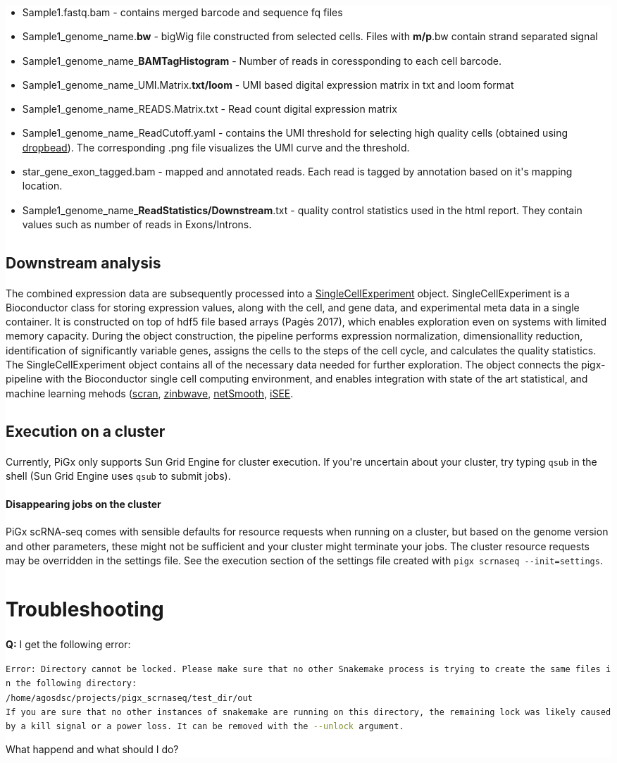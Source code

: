 - Sample1.fastq.bam - contains merged barcode and sequence fq files

- Sample1_genome_name.**bw** - bigWig file constructed from selected cells. Files with **m/p**.bw contain strand separated signal

- Sample1_genome_name_**BAMTagHistogram** - Number of reads in coressponding to each cell barcode.

- Sample1_genome_name_UMI.Matrix.**txt/loom** - UMI based digital expression matrix in txt and loom format

- Sample1_genome_name_READS.Matrix.txt - Read count digital expression matrix

- Sample1_genome_name_ReadCutoff.yaml - contains the UMI threshold for selecting high quality cells (obtained using [dropbead](https://github.com/rajewsky-lab/dropbead)). The corresponding .png file visualizes the UMI curve and the threshold.

- star_gene_exon_tagged.bam - mapped and annotated reads. Each read is tagged by annotation based on it's mapping location.

- Sample1_genome_name_**ReadStatistics/Downstream**.txt - quality control statistics used in the html report. They contain values such as number of reads in Exons/Introns.


## Downstream analysis

The combined expression data are subsequently processed into a [SingleCellExperiment](https://bioconductor.org/packages/release/bioc/html/SingleCellExperiment.html) object. SingleCellExperiment is a Bioconductor class for storing expression values, along with the cell, and gene data, and experimental meta data in a single container. It is constructed on top of hdf5  file based arrays  (Pagès 2017), which enables exploration even on systems with limited memory capacity. 
During the object construction, the pipeline performs expression normalization, dimensionallity reduction, identification of significantly variable genes, assigns the cells to the steps of the cell cycle, and calculates the quality statistics. The SingleCellExperiment object contains all of the necessary data needed for further exploration. The object connects the pigx-pipeline with the Bioconductor single cell computing environment, and enables integration with state of the art statistical, and machine learning mehods ([scran](https://bioconductor.org/packages/release/bioc/html/scran.html), [zinbwave](https://bioconductor.org/packages/release/bioc/html/zinbwave.html), [netSmooth](https://github.com/BIMSBbioinfo/netSmooth), [iSEE](https://github.com/csoneson/iSEE).

## Execution on a cluster

Currently, PiGx only supports Sun Grid Engine for cluster execution. If you're uncertain about your cluster, try typing `qsub` in the shell (Sun Grid Engine uses `qsub` to submit jobs).

#### Disappearing jobs on the cluster
PiGx scRNA-seq comes with sensible defaults for resource requests when running on a cluster, but based on the genome version and other parameters, these might not be sufficient and your cluster might terminate your jobs. The cluster resource requests may be overridden in the settings file. See the execution section of the settings file created with `pigx scrnaseq --init=settings`.

# Troubleshooting

__Q:__ I get the following error:
```bash
Error: Directory cannot be locked. Please make sure that no other Snakemake process is trying to create the same files in the following directory:
/home/agosdsc/projects/pigx_scrnaseq/test_dir/out
If you are sure that no other instances of snakemake are running on this directory, the remaining lock was likely caused by a kill signal or a power loss. It can be removed with the --unlock argument.
```
What happend and what should I do?

